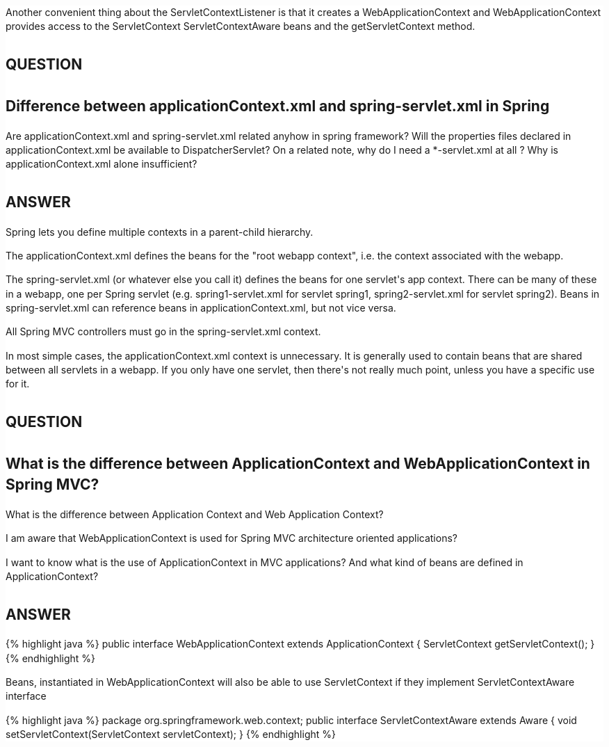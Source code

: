 Another convenient thing about the ServletContextListener is that it creates a WebApplicationContext and WebApplicationContext provides access to the ServletContext ServletContextAware beans and the getServletContext method. 


QUESTION
---------
Difference between applicationContext.xml and spring-servlet.xml in Spring
---------
Are applicationContext.xml and spring-servlet.xml related anyhow in spring framework? Will the properties files declared in applicationContext.xml be available to DispatcherServlet? On a related note, why do I need a *-servlet.xml at all ? Why is applicationContext.xml alone insufficient? 

ANSWER
---------
Spring lets you define multiple contexts in a parent-child hierarchy. 

The applicationContext.xml defines the beans for the "root webapp context", i.e. the context associated with the webapp. 

The spring-servlet.xml (or whatever else you call it) defines the beans for one servlet's app context. There can be many of these in a webapp, one per Spring servlet (e.g. spring1-servlet.xml for servlet spring1, spring2-servlet.xml for servlet spring2). 
Beans in spring-servlet.xml can reference beans in applicationContext.xml, but not vice versa. 

All Spring MVC controllers must go in the spring-servlet.xml context. 

In most simple cases, the applicationContext.xml context is unnecessary. It is generally used to contain beans that are shared between all servlets in a webapp. If you only have one servlet, then there's not really much point, unless you have a specific use for it. 


QUESTION
---------
What is the difference between ApplicationContext and WebApplicationContext in Spring MVC?
---------

What is the difference between Application Context and Web Application Context? 

I am aware that WebApplicationContext is used for Spring MVC architecture oriented applications? 

I want to know what is the use of ApplicationContext in MVC applications? And what kind of beans are defined in ApplicationContext? 


ANSWER
---------
{% highlight java %}
public interface WebApplicationContext extends ApplicationContext {
    ServletContext getServletContext();
}
{% endhighlight %}

Beans, instantiated in WebApplicationContext will also be able to use ServletContext if they implement ServletContextAware interface
 
{% highlight java %}
package org.springframework.web.context;
public interface ServletContextAware extends Aware { 
     void setServletContext(ServletContext servletContext);
}
{% endhighlight %}
